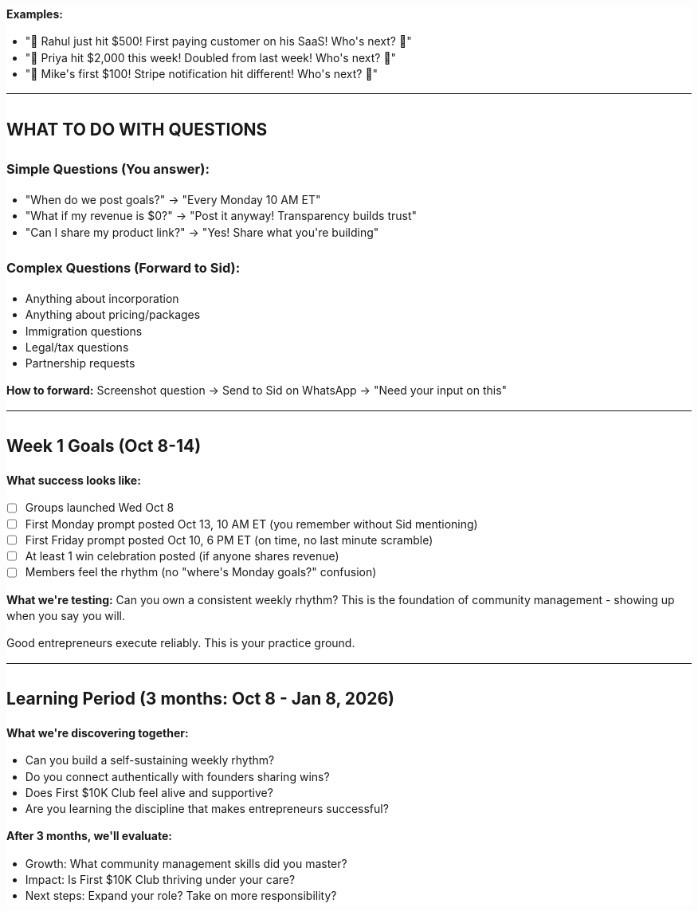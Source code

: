 **Examples:**
- "🎉 Rahul just hit $500! First paying customer on his SaaS! Who's next? 👀"
- "🎉 Priya hit $2,000 this week! Doubled from last week! Who's next? 👀"
- "🎉 Mike's first $100! Stripe notification hit different! Who's next? 👀"

---

## WHAT TO DO WITH QUESTIONS

### Simple Questions (You answer):
- "When do we post goals?" → "Every Monday 10 AM ET"
- "What if my revenue is $0?" → "Post it anyway! Transparency builds trust"
- "Can I share my product link?" → "Yes! Share what you're building"

### Complex Questions (Forward to Sid):
- Anything about incorporation
- Anything about pricing/packages
- Immigration questions
- Legal/tax questions
- Partnership requests

**How to forward:** Screenshot question → Send to Sid on WhatsApp → "Need your input on this"

---

## Week 1 Goals (Oct 8-14)

**What success looks like:**
- [ ] Groups launched Wed Oct 8
- [ ] First Monday prompt posted Oct 13, 10 AM ET (you remember without Sid mentioning)
- [ ] First Friday prompt posted Oct 10, 6 PM ET (on time, no last minute scramble)
- [ ] At least 1 win celebration posted (if anyone shares revenue)
- [ ] Members feel the rhythm (no "where's Monday goals?" confusion)

**What we're testing:**
Can you own a consistent weekly rhythm? This is the foundation of community management - showing up when you say you will.

Good entrepreneurs execute reliably. This is your practice ground.

---

## Learning Period (3 months: Oct 8 - Jan 8, 2026)

**What we're discovering together:**
- Can you build a self-sustaining weekly rhythm?
- Do you connect authentically with founders sharing wins?
- Does First $10K Club feel alive and supportive?
- Are you learning the discipline that makes entrepreneurs successful?

**After 3 months, we'll evaluate:**
- Growth: What community management skills did you master?
- Impact: Is First $10K Club thriving under your care?
- Next steps: Expand your role? Take on more responsibility?
